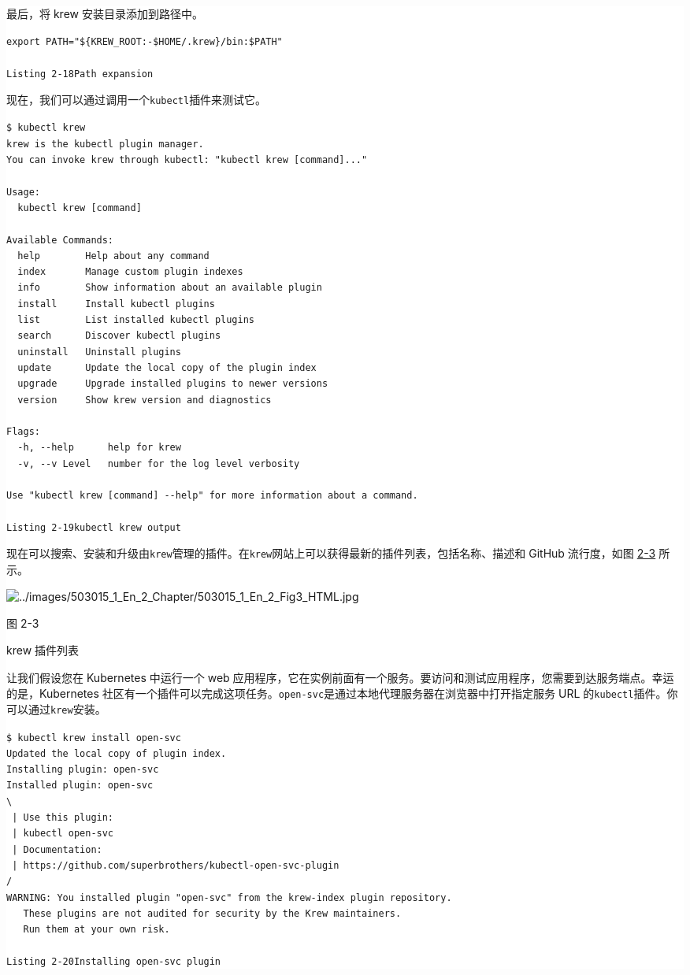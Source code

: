 最后，将 krew 安装目录添加到路径中。

```
export PATH="${KREW_ROOT:-$HOME/.krew}/bin:$PATH"

Listing 2-18Path expansion

```

现在，我们可以通过调用一个`kubectl`插件来测试它。

```
$ kubectl krew
krew is the kubectl plugin manager.
You can invoke krew through kubectl: "kubectl krew [command]..."

Usage:
  kubectl krew [command]

Available Commands:
  help        Help about any command
  index       Manage custom plugin indexes
  info        Show information about an available plugin
  install     Install kubectl plugins
  list        List installed kubectl plugins
  search      Discover kubectl plugins
  uninstall   Uninstall plugins
  update      Update the local copy of the plugin index
  upgrade     Upgrade installed plugins to newer versions
  version     Show krew version and diagnostics

Flags:
  -h, --help      help for krew
  -v, --v Level   number for the log level verbosity

Use "kubectl krew [command] --help" for more information about a command.

Listing 2-19kubectl krew output

```

现在可以搜索、安装和升级由`krew`管理的插件。在`krew`网站上可以获得最新的插件列表，包括名称、描述和 GitHub 流行度，如图 [2-3](#Fig3) 所示。

![../images/503015_1_En_2_Chapter/503015_1_En_2_Fig3_HTML.jpg](../images/503015_1_En_2_Chapter/503015_1_En_2_Fig3_HTML.jpg)

图 2-3

krew 插件列表

让我们假设您在 Kubernetes 中运行一个 web 应用程序，它在实例前面有一个服务。要访问和测试应用程序，您需要到达服务端点。幸运的是，Kubernetes 社区有一个插件可以完成这项任务。`open-svc`是通过本地代理服务器在浏览器中打开指定服务 URL 的`kubectl`插件。你可以通过`krew`安装。

```
$ kubectl krew install open-svc
Updated the local copy of plugin index.
Installing plugin: open-svc
Installed plugin: open-svc
\
 | Use this plugin:
 | kubectl open-svc
 | Documentation:
 | https://github.com/superbrothers/kubectl-open-svc-plugin
/
WARNING: You installed plugin "open-svc" from the krew-index plugin repository.
   These plugins are not audited for security by the Krew maintainers.
   Run them at your own risk.

Listing 2-20Installing open-svc plugin
```